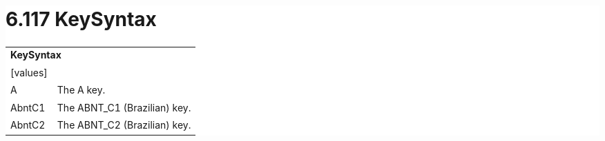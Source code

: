 <html dir="LTR" xmlns:mshelp="http://msdn.microsoft.com/mshelp" xmlns:ddue="http://ddue.schemas.microsoft.com/authoring/2003/5" xmlns:xlink="http://www.w3.org/1999/xlink" xmlns:tool="http://www.microsoft.com/tooltip">

<body>
 <input type="hidden" id="userDataCache" class="userDataStyle">
 <input type="hidden" id="hiddenScrollOffset">
 <img id="dropDownImage" style="display:none; height:0; width:0;" src="../local/drpdown.gif">
 <img id="dropDownHoverImage" style="display:none; height:0; width:0;" src="../local/drpdown_orange.gif">
 <img id="collapseImage" style="display:none; height:0; width:0;" src="../local/collapse.gif">
 <img id="expandImage" style="display:none; height:0; width:0;" src="../local/exp.gif">
 <img id="collapseAllImage" style="display:none; height:0; width:0;" src="../local/collall.gif">
 <img id="expandAllImage" style="display:none; height:0; width:0;" src="../local/expall.gif">
 <img id="copyImage" style="display:none; height:0; width:0;" src="../local/copycode.gif">
 <img id="copyHoverImage" style="display:none; height:0; width:0;" src="../local/copycodeHighlight.gif">
 <div id="header"><h1 class="heading">6.117 KeySyntax</h1></div>

 <div id="mainSection">
 <div id="mainBody">
 <div id="allHistory" class="saveHistory" onsave="saveAll()" onload="loadAll()"></div>
 <p xmlns:wsd="http://wsdev.schemas.microsoft.com/authoring/2008/2" xmlns:msxsl="urn:schemas-microsoft-com:xslt" xmlns:script="urn:script" xmlns:build="urn:build">
 </p>
 <div id="sectionSection0" class="section" name="collapseableSection">
 <content xmlns="http://ddue.schemas.microsoft.com/authoring/2003/5" xmlns:wsd="http://wsdev.schemas.microsoft.com/authoring/2008/2" xmlns:msxsl="urn:schemas-microsoft-com:xslt" xmlns:script="urn:script" xmlns:build="urn:build">
 </content>
 </div>
 <div id="sectionSection1" class="section" name="collapseableSection">
 <content xmlns="http://ddue.schemas.microsoft.com/authoring/2003/5" xmlns:wsd="http://wsdev.schemas.microsoft.com/authoring/2008/2" xmlns:msxsl="urn:schemas-microsoft-com:xslt" xmlns:script="urn:script" xmlns:build="urn:build">
 <table class="ProtocolAuthoredTable" xmlns="">
 <tr><td colspan="2">
 <b>
KeySyntax </b>
 </td>
 </tr>
 <tr><td><div class="indent0">[values]</div></td>
 <td> </td>
 </tr>
 <tr><td><div class="indent2">A</div></td>
 <td>The A key. </td>
 </tr>
 <tr><td><div class="indent2">AbntC1</div></td>
 <td>The ABNT_C1 (Brazilian) key. </td>
 </tr>
 <tr><td><div class="indent2">AbntC2</div></td>
 <td>The ABNT_C2 (Brazilian) key. </td>
 </tr>